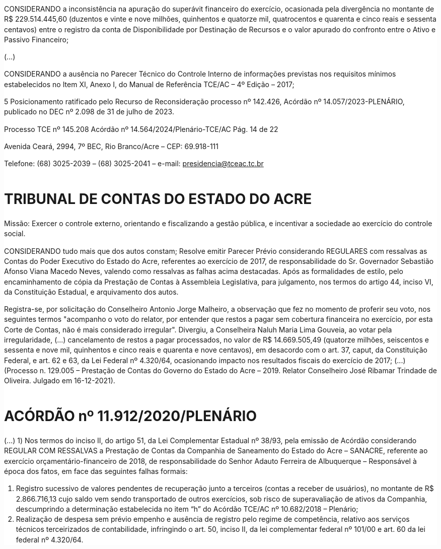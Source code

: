 CONSIDERANDO a inconsistência na apuração do superávit financeiro do exercício, ocasionada pela divergência no montante de R$ 229.514.445,60 (duzentos e vinte e nove milhões, quinhentos e quatorze mil, quatrocentos e quarenta e cinco reais e sessenta centavos) entre o registro da conta de Disponibilidade por Destinação de Recursos e o valor apurado do confronto entre o Ativo e Passivo Financeiro;

(...)

CONSIDERANDO a ausência no Parecer Técnico do Controle Interno de informações previstas nos requisitos mínimos estabelecidos no Item XI, Anexo I, do Manual de Referência TCE/AC – 4º Edição – 2017;

5 Posicionamento ratificado pelo Recurso de Reconsideração processo nº 142.426, Acórdão nº 14.057/2023-PLENÁRIO, publicado no DEC nº 2.098 de 31 de julho de 2023.

Processo TCE nº 145.208 Acórdão nº 14.564/2024/Plenário-TCE/AC Pág. 14 de 22

Avenida Ceará, 2994, 7º BEC, Rio Branco/Acre – CEP: 69.918-111

Telefone: (68) 3025-2039 – (68) 3025-2041 – e-mail: presidencia@tceac.tc.br

# TRIBUNAL DE CONTAS DO ESTADO DO ACRE

Missão: Exercer o controle externo, orientando e fiscalizando a gestão pública, e incentivar a sociedade ao exercício do controle social.

CONSIDERANDO tudo mais que dos autos constam; Resolve emitir Parecer Prévio considerando REGULARES com ressalvas as Contas do Poder Executivo do Estado do Acre, referentes ao exercício de 2017, de responsabilidade do Sr. Governador Sebastião Afonso Viana Macedo Neves, valendo como ressalvas as falhas acima destacadas. Após as formalidades de estilo, pelo encaminhamento de cópia da Prestação de Contas à Assembleia Legislativa, para julgamento, nos termos do artigo 44, inciso VI, da Constituição Estadual, e arquivamento dos autos.

Registra-se, por solicitação do Conselheiro Antonio Jorge Malheiro, a observação que fez no momento de proferir seu voto, nos seguintes termos "acompanho o voto do relator, por entender que restos a pagar sem cobertura financeira no exercício, por esta Corte de Contas, não é mais considerado irregular". Divergiu, a Conselheira Naluh Maria Lima Gouveia, ao votar pela irregularidade, (...) cancelamento de restos a pagar processados, no valor de R$ 14.669.505,49 (quatorze milhões, seiscentos e sessenta e nove mil, quinhentos e cinco reais e quarenta e nove centavos), em desacordo com o art. 37, caput, da Constituição Federal, e art. 62 e 63, da Lei Federal nº 4.320/64, ocasionando impacto nos resultados fiscais do exercício de 2017; (...) (Processo n. 129.005 – Prestação de Contas do Governo do Estado do Acre – 2019. Relator Conselheiro José Ribamar Trindade de Oliveira. Julgado em 16-12-2021).

# ACÓRDÃO nº 11.912/2020/PLENÁRIO

(...) 1) Nos termos do inciso II, do artigo 51, da Lei Complementar Estadual nº 38/93, pela emissão de Acórdão considerando REGULAR COM RESSALVAS a Prestação de Contas da Companhia de Saneamento do Estado do Acre – SANACRE, referente ao exercício orçamentário-financeiro de 2018, de responsabilidade do Senhor Adauto Ferreira de Albuquerque – Responsável à época dos fatos, em face das seguintes falhas formais:

1. Registro sucessivo de valores pendentes de recuperação junto a terceiros (contas a receber de usuários), no montante de R$ 2.866.716,13 cujo saldo vem sendo transportado de outros exercícios, sob risco de superavaliação de ativos da Companhia, descumprindo a determinação estabelecida no item “h” do Acórdão TCE/AC nº 10.682/2018 – Plenário;
2. Realização de despesa sem prévio empenho e ausência de registro pelo regime de competência, relativo aos serviços técnicos terceirizados de contabilidade, infringindo o art. 50, inciso II, da lei complementar federal nº 101/00 e art. 60 da lei federal nº 4.320/64.
